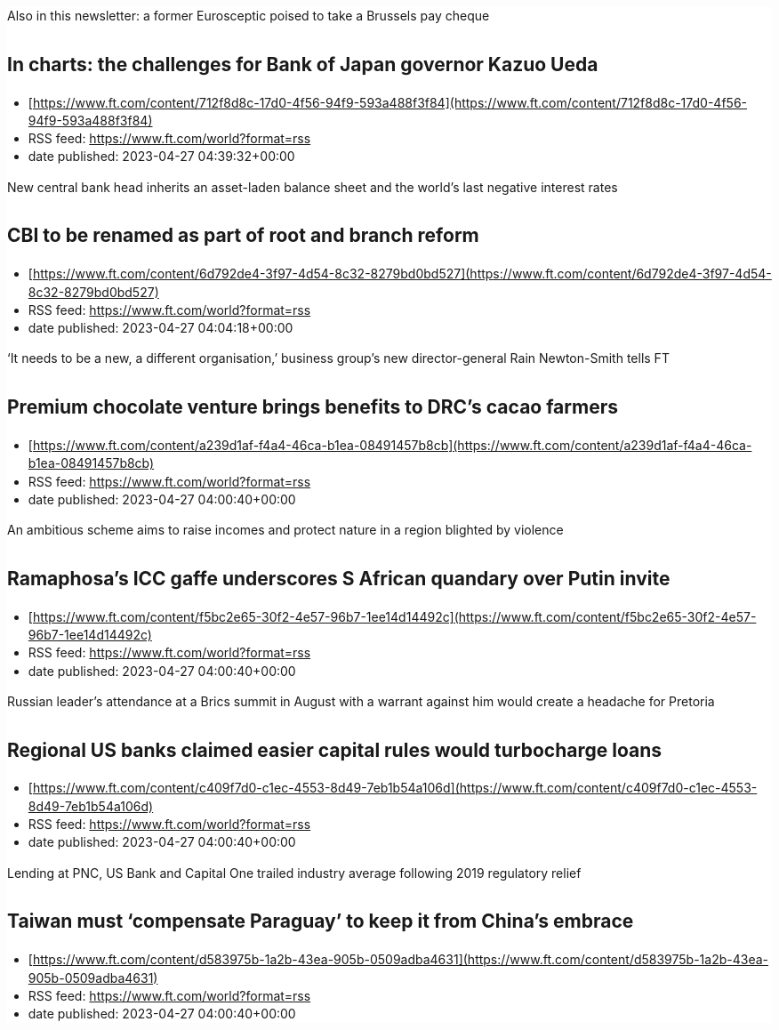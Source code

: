 Also in this newsletter: a former Eurosceptic poised to take a Brussels pay cheque

## In charts: the challenges for Bank of Japan governor Kazuo Ueda
 - [https://www.ft.com/content/712f8d8c-17d0-4f56-94f9-593a488f3f84](https://www.ft.com/content/712f8d8c-17d0-4f56-94f9-593a488f3f84)
 - RSS feed: https://www.ft.com/world?format=rss
 - date published: 2023-04-27 04:39:32+00:00

New central bank head inherits an asset-laden balance sheet and the world’s last negative interest rates

## CBI to be renamed as part of root and branch reform
 - [https://www.ft.com/content/6d792de4-3f97-4d54-8c32-8279bd0bd527](https://www.ft.com/content/6d792de4-3f97-4d54-8c32-8279bd0bd527)
 - RSS feed: https://www.ft.com/world?format=rss
 - date published: 2023-04-27 04:04:18+00:00

‘It needs to be a new, a different organisation,’ business group’s new director-general Rain Newton-Smith tells FT

## Premium chocolate venture brings benefits to DRC’s cacao farmers
 - [https://www.ft.com/content/a239d1af-f4a4-46ca-b1ea-08491457b8cb](https://www.ft.com/content/a239d1af-f4a4-46ca-b1ea-08491457b8cb)
 - RSS feed: https://www.ft.com/world?format=rss
 - date published: 2023-04-27 04:00:40+00:00

An ambitious scheme aims to raise incomes and protect nature in a region blighted by violence

## Ramaphosa’s ICC gaffe underscores S African quandary over Putin invite
 - [https://www.ft.com/content/f5bc2e65-30f2-4e57-96b7-1ee14d14492c](https://www.ft.com/content/f5bc2e65-30f2-4e57-96b7-1ee14d14492c)
 - RSS feed: https://www.ft.com/world?format=rss
 - date published: 2023-04-27 04:00:40+00:00

Russian leader’s attendance at a Brics summit in August with a warrant against him would create a headache for Pretoria

## Regional US banks claimed easier capital rules would turbocharge loans
 - [https://www.ft.com/content/c409f7d0-c1ec-4553-8d49-7eb1b54a106d](https://www.ft.com/content/c409f7d0-c1ec-4553-8d49-7eb1b54a106d)
 - RSS feed: https://www.ft.com/world?format=rss
 - date published: 2023-04-27 04:00:40+00:00

Lending at PNC, US Bank and Capital One trailed industry average following 2019 regulatory relief

## Taiwan must ‘compensate Paraguay’ to keep it from China’s embrace
 - [https://www.ft.com/content/d583975b-1a2b-43ea-905b-0509adba4631](https://www.ft.com/content/d583975b-1a2b-43ea-905b-0509adba4631)
 - RSS feed: https://www.ft.com/world?format=rss
 - date published: 2023-04-27 04:00:40+00:00
